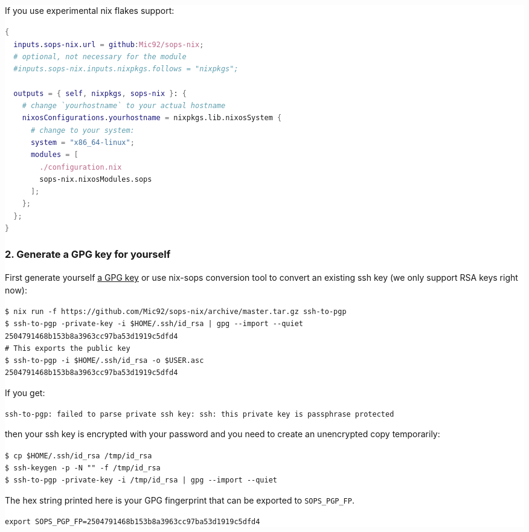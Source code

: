 If you use experimental nix flakes support:

``` nix
{
  inputs.sops-nix.url = github:Mic92/sops-nix;
  # optional, not necessary for the module
  #inputs.sops-nix.inputs.nixpkgs.follows = "nixpkgs";
  
  outputs = { self, nixpkgs, sops-nix }: {
    # change `yourhostname` to your actual hostname
    nixosConfigurations.yourhostname = nixpkgs.lib.nixosSystem {
      # change to your system:
      system = "x86_64-linux";
      modules = [
        ./configuration.nix
        sops-nix.nixosModules.sops
      ];
    };
  };
}
```

### 2. Generate a GPG key for yourself

First generate yourself [a GPG key](https://docs.github.com/en/github/authenticating-to-github/generating-a-new-gpg-key) or use nix-sops
conversion tool to convert an existing ssh key (we only support RSA keys right now):

```
$ nix run -f https://github.com/Mic92/sops-nix/archive/master.tar.gz ssh-to-pgp
$ ssh-to-pgp -private-key -i $HOME/.ssh/id_rsa | gpg --import --quiet
2504791468b153b8a3963cc97ba53d1919c5dfd4
# This exports the public key
$ ssh-to-pgp -i $HOME/.ssh/id_rsa -o $USER.asc
2504791468b153b8a3963cc97ba53d1919c5dfd4
```

If you get:

```
ssh-to-pgp: failed to parse private ssh key: ssh: this private key is passphrase protected
```

then your ssh key is encrypted with your password and you need to create an unencrypted copy temporarily:

```
$ cp $HOME/.ssh/id_rsa /tmp/id_rsa
$ ssh-keygen -p -N "" -f /tmp/id_rsa
$ ssh-to-pgp -private-key -i /tmp/id_rsa | gpg --import --quiet
```

The hex string printed here is your GPG fingerprint that can be exported to `SOPS_PGP_FP`.

```
export SOPS_PGP_FP=2504791468b153b8a3963cc97ba53d1919c5dfd4
```
